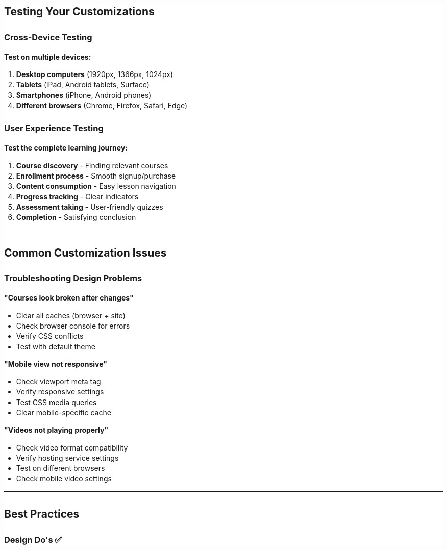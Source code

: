 
## Testing Your Customizations

### Cross-Device Testing

**Test on multiple devices:**

1. **Desktop computers** (1920px, 1366px, 1024px)
2. **Tablets** (iPad, Android tablets, Surface)
3. **Smartphones** (iPhone, Android phones)
4. **Different browsers** (Chrome, Firefox, Safari, Edge)

### User Experience Testing

**Test the complete learning journey:**

1. **Course discovery** - Finding relevant courses
2. **Enrollment process** - Smooth signup/purchase
3. **Content consumption** - Easy lesson navigation
4. **Progress tracking** - Clear indicators
5. **Assessment taking** - User-friendly quizzes
6. **Completion** - Satisfying conclusion

---

## Common Customization Issues

### Troubleshooting Design Problems

**"Courses look broken after changes"**
- Clear all caches (browser + site)
- Check browser console for errors
- Verify CSS conflicts
- Test with default theme

**"Mobile view not responsive"**
- Check viewport meta tag
- Verify responsive settings
- Test CSS media queries
- Clear mobile-specific cache

**"Videos not playing properly"**
- Check video format compatibility
- Verify hosting service settings
- Test on different browsers
- Check mobile video settings

---

## Best Practices

### Design Do's ✅
